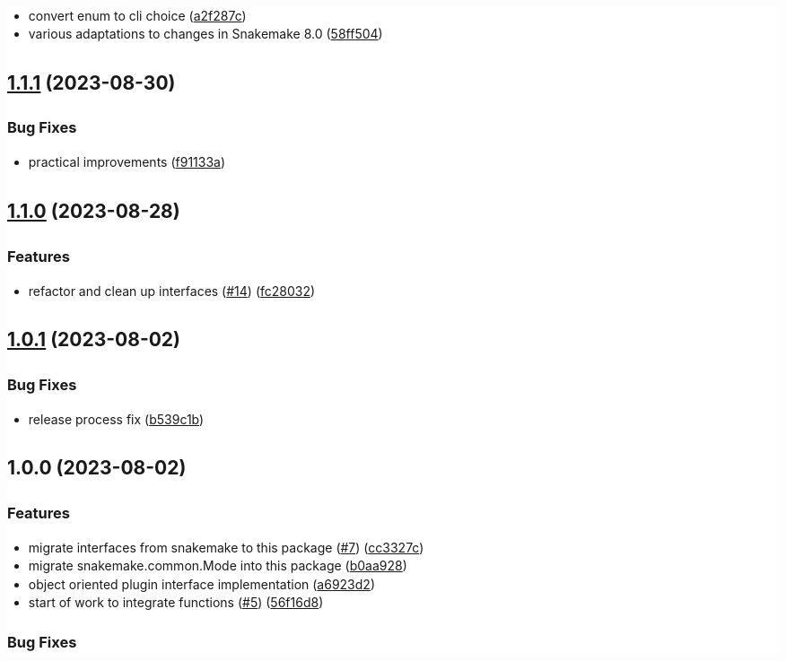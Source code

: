 * convert enum to cli choice ([a2f287c](https://github.com/snakemake/snakemake-interface-executor-plugins/commit/a2f287c9cd66d4b4ccb847434ee9294c4749b233))
* various adaptations to changes in Snakemake 8.0 ([58ff504](https://github.com/snakemake/snakemake-interface-executor-plugins/commit/58ff50488b49b1a34e41c4fa9812297430cc9672))

## [1.1.1](https://github.com/snakemake/snakemake-interface-executor-plugins/compare/v1.1.0...v1.1.1) (2023-08-30)


### Bug Fixes

* practical improvements ([f91133a](https://github.com/snakemake/snakemake-interface-executor-plugins/commit/f91133af160aef941e3663cfe3a50653589244f3))

## [1.1.0](https://github.com/snakemake/snakemake-interface-executor-plugins/compare/v1.0.1...v1.1.0) (2023-08-28)


### Features

* refactor and clean up interfaces ([#14](https://github.com/snakemake/snakemake-interface-executor-plugins/issues/14)) ([fc28032](https://github.com/snakemake/snakemake-interface-executor-plugins/commit/fc28032030204504e26c148e73ef8d85af9a5cf7))

## [1.0.1](https://github.com/snakemake/snakemake-interface-executor-plugins/compare/v1.0.0...v1.0.1) (2023-08-02)


### Bug Fixes

* release process fix ([b539c1b](https://github.com/snakemake/snakemake-interface-executor-plugins/commit/b539c1b6795cfff9440bbd7e283e51c2df6518ba))

## 1.0.0 (2023-08-02)


### Features

* migrate interfaces from snakemake to this package ([#7](https://github.com/snakemake/snakemake-interface-executor-plugins/issues/7)) ([cc3327c](https://github.com/snakemake/snakemake-interface-executor-plugins/commit/cc3327c1e3020ff25f72f93f4c2711d7cadb11e6))
* migrate snakemake.common.Mode into this package ([b0aa928](https://github.com/snakemake/snakemake-interface-executor-plugins/commit/b0aa928d30f4cf49d459b8fa6ed6904d269f9d27))
* object oriented plugin interface implementation ([a6923d2](https://github.com/snakemake/snakemake-interface-executor-plugins/commit/a6923d2e5319124b5db2b72210280c43c5a47624))
* start of work to integrate functions ([#5](https://github.com/snakemake/snakemake-interface-executor-plugins/issues/5)) ([56f16d8](https://github.com/snakemake/snakemake-interface-executor-plugins/commit/56f16d8f8ce9b0bf47d7d88be98548c6ed860970))


### Bug Fixes
